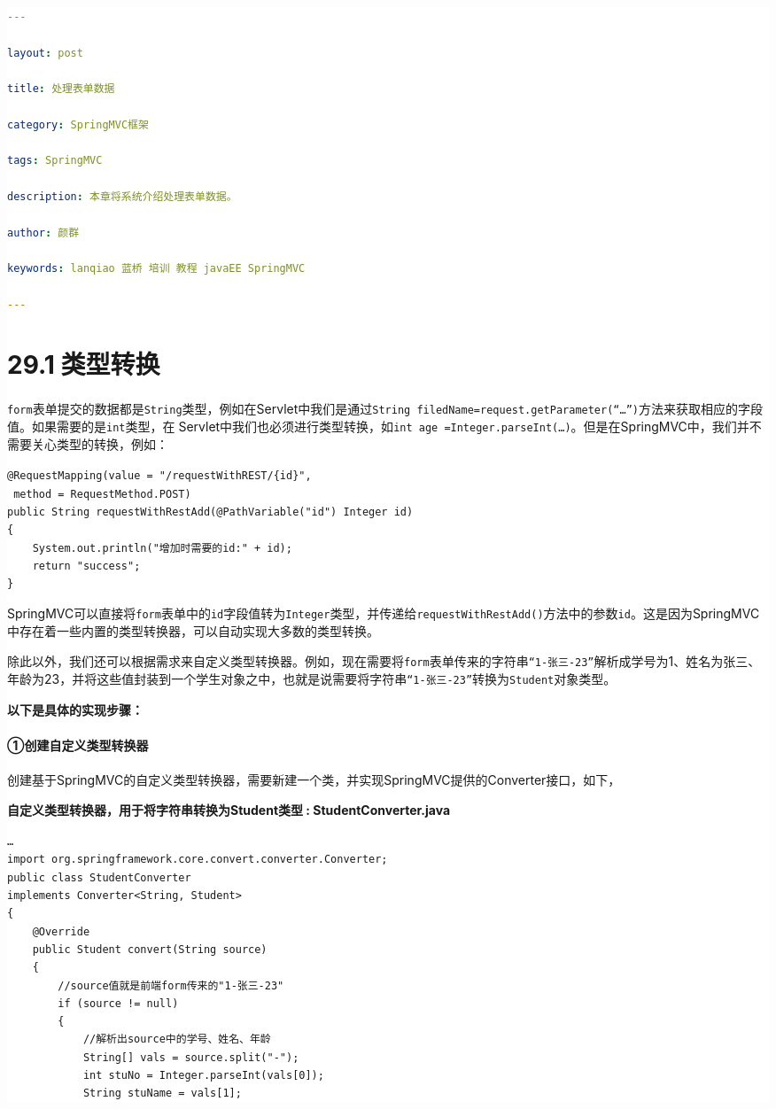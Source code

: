 ```yaml
---

layout: post

title: 处理表单数据

category: SpringMVC框架

tags: SpringMVC

description: 本章将系统介绍处理表单数据。

author: 颜群

keywords: lanqiao 蓝桥 培训 教程 javaEE SpringMVC

---
```


# 29.1 类型转换 #

`form`表单提交的数据都是`String`类型，例如在Servlet中我们是通过`String filedName=request.getParameter(“…”)`方法来获取相应的字段值。如果需要的是`int`类型，在 Servlet中我们也必须进行类型转换，如`int age =Integer.parseInt(…)`。但是在SpringMVC中，我们并不需要关心类型的转换，例如：

```
@RequestMapping(value = "/requestWithREST/{id}",
 method = RequestMethod.POST)
public String requestWithRestAdd(@PathVariable("id") Integer id)
{
	System.out.println("增加时需要的id:" + id);
	return "success";
}
```

SpringMVC可以直接将`form`表单中的`id`字段值转为`Integer`类型，并传递给`requestWithRestAdd()`方法中的参数`id`。这是因为SpringMVC中存在着一些内置的类型转换器，可以自动实现大多数的类型转换。


除此以外，我们还可以根据需求来自定义类型转换器。例如，现在需要将`form`表单传来的字符串`“1-张三-23”`解析成学号为1、姓名为张三、年龄为23，并将这些值封装到一个学生对象之中，也就是说需要将字符串`“1-张三-23”`转换为`Student`对象类型。


**以下是具体的实现步骤：**


#### ①创建自定义类型转换器 ####

创建基于SpringMVC的自定义类型转换器，需要新建一个类，并实现SpringMVC提供的Converter接口，如下，

**自定义类型转换器，用于将字符串转换为Student类型 : StudentConverter.java**

```
…
import org.springframework.core.convert.converter.Converter;
public class StudentConverter 
implements Converter<String, Student>
{
	@Override
	public Student convert(String source)
	{
		//source值就是前端form传来的"1-张三-23"
		if (source != null)
		{
			//解析出source中的学号、姓名、年龄
			String[] vals = source.split("-");
			int stuNo = Integer.parseInt(vals[0]);
			String stuName = vals[1];
```
